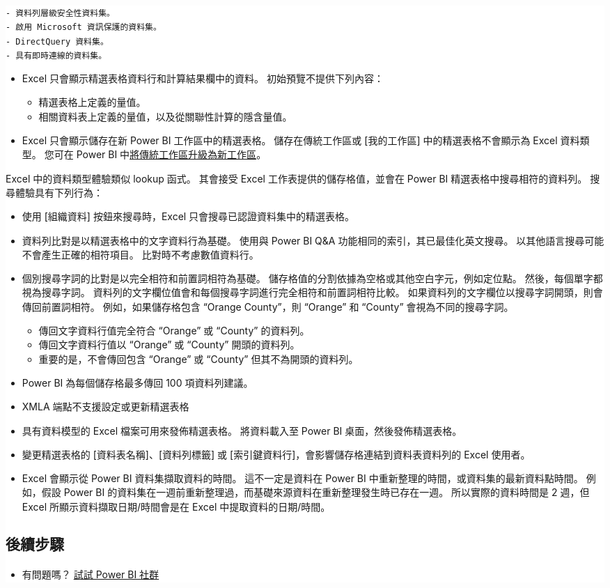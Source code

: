     - 資料列層級安全性資料集。
    - 啟用 Microsoft 資訊保護的資料集。
    - DirectQuery 資料集。
    - 具有即時連線的資料集。

- Excel 只會顯示精選表格資料行和計算結果欄中的資料。 初始預覽不提供下列內容：

    - 精選表格上定義的量值。
    - 相關資料表上定義的量值，以及從關聯性計算的隱含量值。

- Excel 只會顯示儲存在新 Power BI 工作區中的精選表格。 儲存在傳統工作區或 [我的工作區] 中的精選表格不會顯示為 Excel 資料類型。 您可在 Power BI 中[將傳統工作區升級為新工作區](service-upgrade-workspaces.md)。

Excel 中的資料類型體驗類似 lookup 函式。 其會接受 Excel 工作表提供的儲存格值，並會在 Power BI 精選表格中搜尋相符的資料列。 搜尋體驗具有下列行為：

- 使用 [組織資料] 按鈕來搜尋時，Excel 只會搜尋已認證資料集中的精選表格。
- 資料列比對是以精選表格中的文字資料行為基礎。 使用與 Power BI Q&A 功能相同的索引，其已最佳化英文搜尋。 以其他語言搜尋可能不會產生正確的相符項目。 比對時不考慮數值資料行。
- 個別搜尋字詞的比對是以完全相符和前置詞相符為基礎。 儲存格值的分割依據為空格或其他空白字元，例如定位點。 然後，每個單字都視為搜尋字詞。 資料列的文字欄位值會和每個搜尋字詞進行完全相符和前置詞相符比較。 如果資料列的文字欄位以搜尋字詞開頭，則會傳回前置詞相符。 例如，如果儲存格包含 “Orange County”，則 “Orange” 和 “County” 會視為不同的搜尋字詞。 

    - 傳回文字資料行值完全符合 “Orange” 或 “County” 的資料列。 
    - 傳回文字資料行值以 “Orange” 或 “County” 開頭的資料列。 
    - 重要的是，不會傳回包含 “Orange” 或 “County” 但其不為開頭的資料列。

- Power BI 為每個儲存格最多傳回 100 項資料列建議。
- XMLA 端點不支援設定或更新精選表格
- 具有資料模型的 Excel 檔案可用來發佈精選表格。 將資料載入至 Power BI 桌面，然後發佈精選表格。
- 變更精選表格的 [資料表名稱]、[資料列標籤] 或 [索引鍵資料行]，會影響儲存格連結到資料表資料列的 Excel 使用者。 
- Excel 會顯示從 Power BI 資料集擷取資料的時間。 這不一定是資料在 Power BI 中重新整理的時間，或資料集的最新資料點時間。 例如，假設 Power BI 的資料集在一週前重新整理過，而基礎來源資料在重新整理發生時已存在一週。 所以實際的資料時間是 2 週，但 Excel 所顯示資料擷取日期/時間會是在 Excel 中提取資料的日期/時間。

## <a name="next-steps"></a>後續步驟

- 有問題嗎？ [試試 Power BI 社群](https://community.powerbi.com/)

